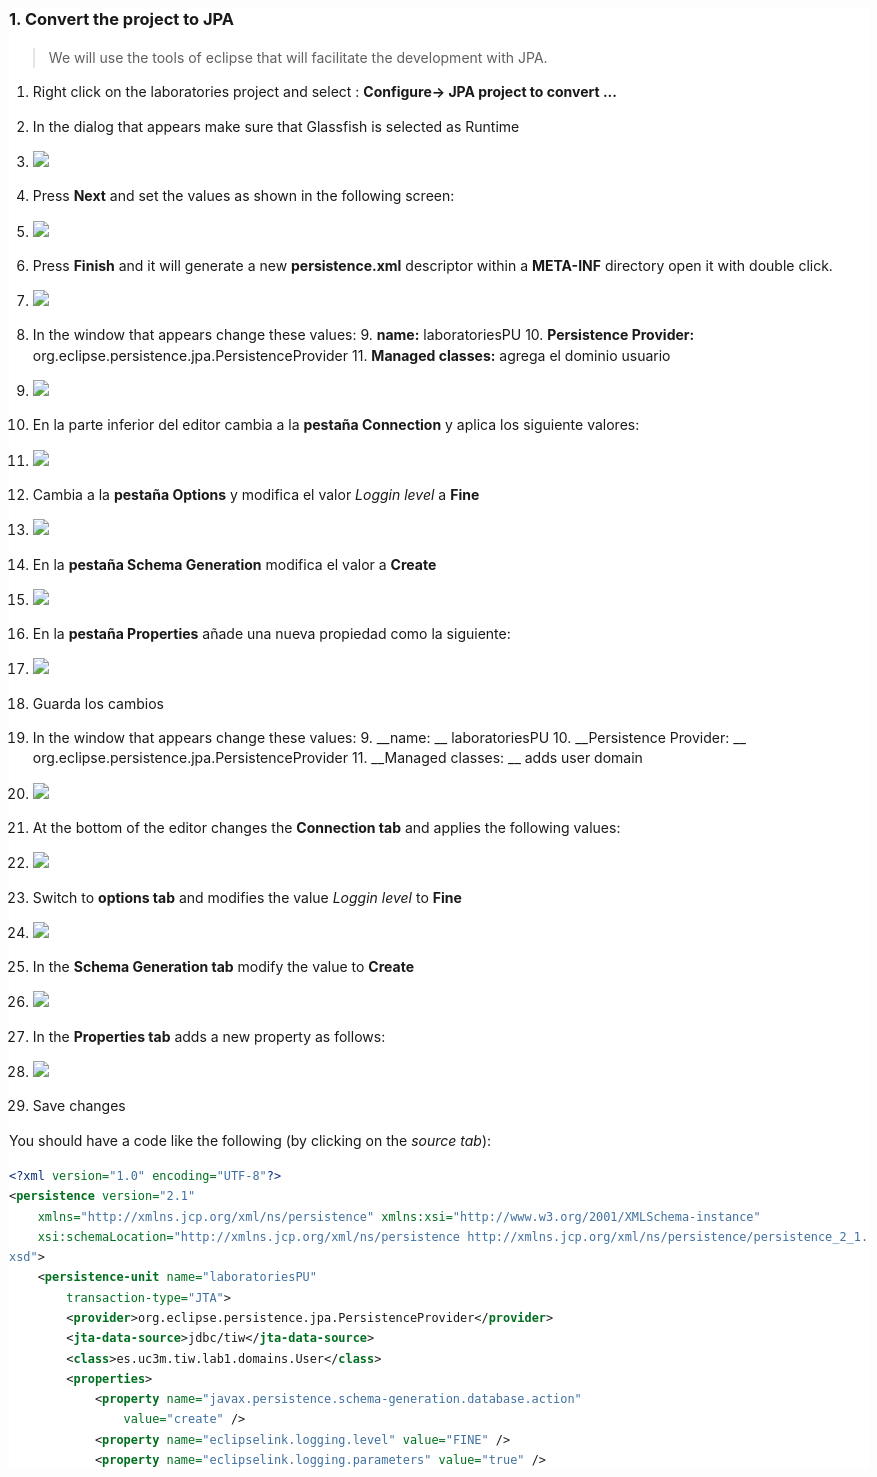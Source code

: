 ### 1. Convert the project to JPA

> We will use the tools of eclipse that will facilitate the development with JPA.

1. Right click on the laboratories project and select : __Configure-> JPA project to convert ...__
2. In the dialog that appears make sure that Glassfish is selected as Runtime
3. ![](images/Imagen1.png)
4. Press __Next__ and set the values as shown in the following screen:
5. ![](images/Imagen2.png)
6. Press __Finish__ and it will generate a new __persistence.xml__ descriptor within a __META-INF__ directory open it with double click.
7. ![](images/Imagen3.png)


8. In the window that appears change these values:
    9. __name:__ laboratoriesPU
    10. __Persistence Provider:__ org.eclipse.persistence.jpa.PersistenceProvider
    11. __Managed classes:__ agrega el dominio usuario
12. ![](images/Imagen4.png)
13. En la parte inferior del editor cambia a la __pestaña Connection__ y aplica los siguiente valores:
14. ![](images/Imagen5.png)
15. Cambia a la __pestaña Options__ y modifica el valor _Loggin level_ a __Fine__
16. ![](images/Imagen6.png)
17. En la __pestaña Schema Generation__ modifica el valor a __Create__
18. ![](images/Imagen7.png)
19. En la __pestaña Properties__ añade una nueva propiedad como la siguiente:
20. ![](images/Imagen8.png)
21. Guarda los cambios


8. In the window that appears change these values:
    9. __name: __ laboratoriesPU
    10. __Persistence Provider: __ org.eclipse.persistence.jpa.PersistenceProvider
    11. __Managed classes: __ adds user domain
12. ![](images/Imagen4.png)
13. At the bottom of the editor changes the __Connection tab__ and applies the following values:
14. ![](images/Imagen5.png)
15. Switch to __options tab__ and modifies the value _Loggin level_ to __Fine__
16. ![](images/Imagen6.png)
17. In the __Schema Generation tab__ modify the value to __Create__
18. ![](images/Imagen7.png)
19. In the __Properties tab__ adds a new property as follows:
20. ![](images/Imagen8.png)
21. Save changes


You should have a code like the following (by clicking on the _source tab_):

```xml
<?xml version="1.0" encoding="UTF-8"?>
<persistence version="2.1"
    xmlns="http://xmlns.jcp.org/xml/ns/persistence" xmlns:xsi="http://www.w3.org/2001/XMLSchema-instance"
    xsi:schemaLocation="http://xmlns.jcp.org/xml/ns/persistence http://xmlns.jcp.org/xml/ns/persistence/persistence_2_1.xsd">
    <persistence-unit name="laboratoriesPU"
        transaction-type="JTA">
        <provider>org.eclipse.persistence.jpa.PersistenceProvider</provider>
        <jta-data-source>jdbc/tiw</jta-data-source>
        <class>es.uc3m.tiw.lab1.domains.User</class>
        <properties>
            <property name="javax.persistence.schema-generation.database.action"
                value="create" />
            <property name="eclipselink.logging.level" value="FINE" />
            <property name="eclipselink.logging.parameters" value="true" />

```